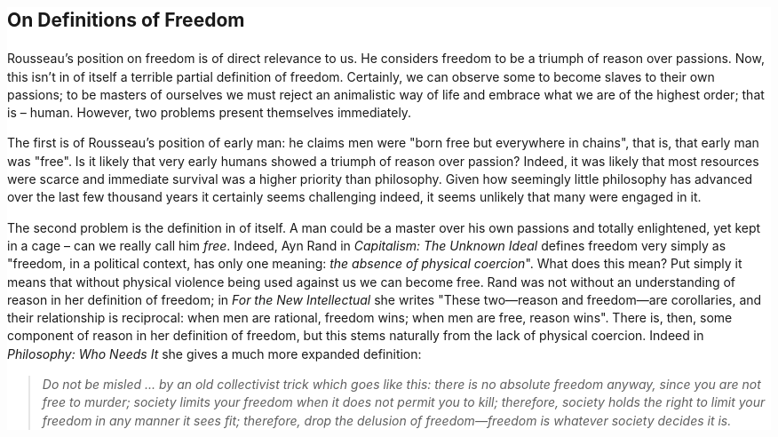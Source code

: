 

<h2 id="on-definitions-of-freedom">On Definitions of Freedom</h2>



<p>Rousseau’s position on freedom is of direct relevance to us. He considers freedom to be a triumph of reason over
    passions. Now, this isn’t in of itself a terrible partial definition of freedom. Certainly, we can observe some to
    become slaves to their own passions; to be masters of ourselves we must reject an animalistic way of life and
    embrace what we are of the highest order; that is – human. However, two problems present themselves immediately.</p>



<p>The first is of Rousseau’s position of early man: he claims men were "born free but everywhere in chains", that is,
    that early man was "free". Is it likely that very early humans showed a triumph of reason over passion? Indeed, it
    was likely that most resources were scarce and immediate survival was a higher priority than philosophy. Given how
    seemingly little philosophy has advanced over the last few thousand years it certainly seems challenging indeed, it
    seems unlikely that many were engaged in it.</p>



<p>The second problem is the definition in of itself. A man could be a master over his own passions and totally
    enlightened, yet kept in a cage – can we really call him <em>free</em>. Indeed, Ayn Rand in <em>Capitalism: The
        Unknown Ideal</em> defines freedom very simply as "freedom, in a political context, has only one meaning:
    <em>the absence of physical coercion</em>". What does this mean? Put simply it means that without physical violence
    being used against us we can become free. Rand was not without an understanding of reason in her definition of
    freedom; in <em>For the New Intellectual</em> she writes "These two—reason and freedom—are corollaries, and their
    relationship is reciprocal: when men are rational, freedom wins; when men are free, reason wins". There is, then,
    some component of reason in her definition of freedom, but this stems naturally from the lack of physical coercion.
    Indeed in <em>Philosophy: Who Needs It</em> she gives a much more expanded definition:</p>



<blockquote class="wp-block-quote">
    <!-- wp:paragraph -->
    <p><em>Do not be misled ... by an old collectivist trick which goes like this: there is no absolute freedom anyway,
            since you are not free to murder; society limits your freedom when it does not permit you to kill;
            therefore, society holds the right to limit your freedom in any manner it sees fit; therefore, drop the
            delusion of freedom—freedom is whatever society decides it is.</em></p>
    <!-- /wp:paragraph -->
